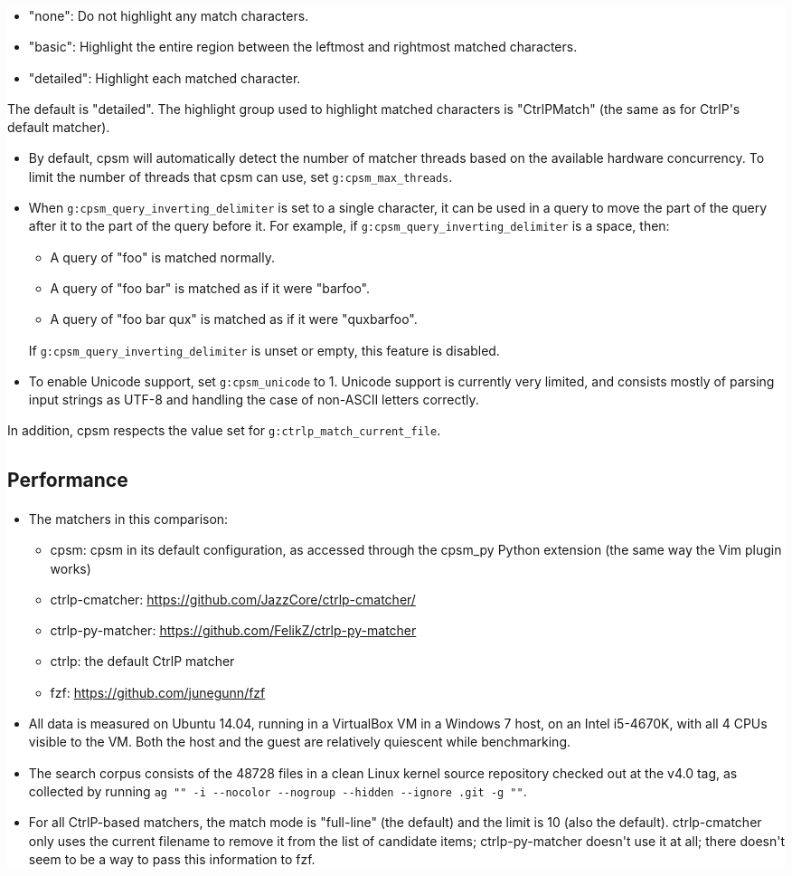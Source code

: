   - "none": Do not highlight any match characters.

  - "basic": Highlight the entire region between the leftmost and rightmost
    matched characters.

  - "detailed": Highlight each matched character.

  The default is "detailed". The highlight group used to highlight matched
  characters is "CtrlPMatch" (the same as for CtrlP's default matcher).

- By default, cpsm will automatically detect the number of matcher threads
  based on the available hardware concurrency. To limit the number of threads
  that cpsm can use, set `g:cpsm_max_threads`.

- When `g:cpsm_query_inverting_delimiter` is set to a single character, it can
  be used in a query to move the part of the query after it to the part of the
  query before it. For example, if `g:cpsm_query_inverting_delimiter` is a
  space, then:

  - A query of "foo" is matched normally.

  - A query of "foo bar" is matched as if it were "barfoo".

  - A query of "foo bar qux" is matched as if it were "quxbarfoo".

  If `g:cpsm_query_inverting_delimiter` is unset or empty, this feature is
  disabled.

- To enable Unicode support, set `g:cpsm_unicode` to 1. Unicode support is
  currently very limited, and consists mostly of parsing input strings as UTF-8
  and handling the case of non-ASCII letters correctly.

In addition, cpsm respects the value set for `g:ctrlp_match_current_file`.

Performance
-----------

- The matchers in this comparison:

  - cpsm: cpsm in its default configuration, as accessed through the
    cpsm_py Python extension (the same way the Vim plugin works)

  - ctrlp-cmatcher: https://github.com/JazzCore/ctrlp-cmatcher/

  - ctrlp-py-matcher: https://github.com/FelikZ/ctrlp-py-matcher

  - ctrlp: the default CtrlP matcher

  - fzf: https://github.com/junegunn/fzf

- All data is measured on Ubuntu 14.04, running in a VirtualBox VM in a Windows
  7 host, on an Intel i5-4670K, with all 4 CPUs visible to the VM. Both the
  host and the guest are relatively quiescent while benchmarking.

- The search corpus consists of the 48728 files in a clean Linux kernel source
  repository checked out at the v4.0 tag, as collected by running `ag "" -i
  --nocolor --nogroup --hidden --ignore .git -g ""`.

- For all CtrlP-based matchers, the match mode is "full-line" (the default) and
  the limit is 10 (also the default). ctrlp-cmatcher only uses the current
  filename to remove it from the list of candidate items; ctrlp-py-matcher
  doesn't use it at all; there doesn't seem to be a way to pass this
  information to fzf.
